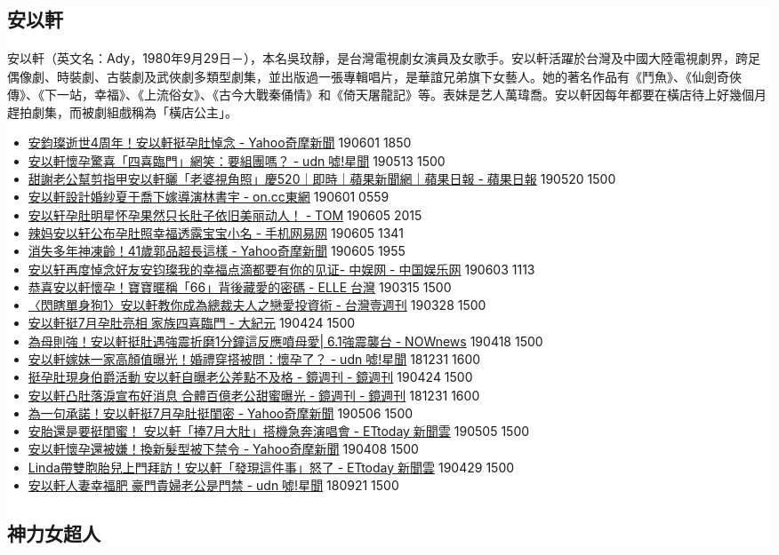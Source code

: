## 安以軒

安以軒（英文名：Ady，1980年9月29日－），本名吳玟靜，是台灣電視劇女演員及女歌手。安以軒活躍於台灣及中國大陸電視劇界，跨足偶像劇、時裝劇、古裝劇及武俠劇多類型劇集，並出版過一張專輯唱片，是華誼兄弟旗下女藝人。她的著名作品有《鬥魚》、《仙劍奇俠傳》、《下一站，幸福》、《上流俗女》、《古今大戰秦俑情》和《倚天屠龍記》等。表妹是艺人萬瑋喬。安以軒因每年都要在橫店待上好幾個月趕拍劇集，而被劇組戲稱為「橫店公主」。
- [安鈞璨逝世4周年！安以軒挺孕肚悼念 - Yahoo奇摩新聞](https://tw.news.yahoo.com/%E5%AE%89%E9%88%9E%E7%92%A8%E9%80%9D%E4%B8%964%E5%91%A8%E5%B9%B4-%E5%AE%89%E4%BB%A5%E8%BB%92%E6%8C%BA%E5%AD%95%E8%82%9A%E6%82%BC%E5%BF%B5-100007422.html "安鈞璨逝世4周年！安以軒挺孕肚悼念 - Yahoo奇摩新聞") 190601 1850
- [安以軒懷孕驚喜「四喜臨門」網笑：要組團嗎？ - udn 噓!星聞](https://stars.udn.com/star/story/10090/3809841 "安以軒懷孕驚喜「四喜臨門」網笑：要組團嗎？ - udn 噓!星聞") 190513 1500
- [甜謝老公幫剪指甲安以軒曬「老婆視角照」慶520｜即時｜蘋果新聞網｜蘋果日報 - 蘋果日報](https://tw.appledaily.com/new/realtime/20190520/1569912/ "甜謝老公幫剪指甲安以軒曬「老婆視角照」慶520｜即時｜蘋果新聞網｜蘋果日報 - 蘋果日報") 190520 1500
- [安以軒設計婚紗夏于喬下嫁導演林書宇 - on.cc東網](https://hk.on.cc/hk/bkn/cnt/entertainment/20190601/bkn-20190601055028250-0601_00862_001.html "安以軒設計婚紗夏于喬下嫁導演林書宇 - on.cc東網") 190601 0559
- [安以轩孕肚明星怀孕果然只长肚子依旧美丽动人！ - TOM](http://star.tom.com/201906/1940812023.html "安以轩孕肚明星怀孕果然只长肚子依旧美丽动人！ - TOM") 190605 2015
- [辣妈安以轩公布孕肚照幸福透露宝宝小名 - 手机网易网](https://3g.163.com/ent/photoview/0003/666482.html "辣妈安以轩公布孕肚照幸福透露宝宝小名 - 手机网易网") 190605 1341
- [消失多年神凍齡！41歲郭品超長這樣 - Yahoo奇摩新聞](https://tw.news.yahoo.com/%E6%B6%88%E5%A4%B1%E5%A4%9A%E5%B9%B4%E7%A5%9E%E5%87%8D%E9%BD%A1-41%E6%AD%B2%E9%83%AD%E5%93%81%E8%B6%85%E9%95%B7%E9%80%99%E6%A8%A3-115530071.html "消失多年神凍齡！41歲郭品超長這樣 - Yahoo奇摩新聞") 190605 1955
- [安以轩再度悼念好友安钧璨我的幸福点滴都要有你的见证- 中娱网 - 中国娱乐网](http://news.yule.com.cn/html/201906/298005.html "安以轩再度悼念好友安钧璨我的幸福点滴都要有你的见证- 中娱网 - 中国娱乐网") 190603 1113
- [恭喜安以軒懷孕！寶寶暱稱「66」背後藏愛的密碼 - ELLE 台灣](https://www.elle.com/tw/entertainment/gossip/g26831146/ady-is-pregnant-wedding-anniversary/ "恭喜安以軒懷孕！寶寶暱稱「66」背後藏愛的密碼 - ELLE 台灣") 190315 1500
- [〈閃瞎單身狗1〉安以軒教你成為總裁夫人之戀愛投資術 - 台灣壹週刊](https://www.nextmag.com.tw/realtimenews/news/465514 "〈閃瞎單身狗1〉安以軒教你成為總裁夫人之戀愛投資術 - 台灣壹週刊") 190328 1500
- [安以軒挺7月孕肚亮相 家族四喜臨門 - 大紀元](http://www.epochtimes.com/b5/19/4/24/n11210087.htm "安以軒挺7月孕肚亮相 家族四喜臨門 - 大紀元") 190424 1500
- [為母則強！安以軒挺肚遇強震折磨1分鐘這反應噴母愛| 6.1強震襲台 - NOWnews](https://www.nownews.com/news/20190418/3332511/ "為母則強！安以軒挺肚遇強震折磨1分鐘這反應噴母愛| 6.1強震襲台 - NOWnews") 190418 1500
- [安以軒嫁妹一家高顏值曝光！婚禮穿搭被問：懷孕了？ - udn 噓!星聞](https://stars.udn.com/star/story/10089/3567070 "安以軒嫁妹一家高顏值曝光！婚禮穿搭被問：懷孕了？ - udn 噓!星聞") 181231 1600
- [挺孕肚現身伯爵活動 安以軒自曝老公差點不及格 - 鏡週刊 - 鏡週刊](https://www.mirrormedia.mg/story/20190424ent023 "挺孕肚現身伯爵活動 安以軒自曝老公差點不及格 - 鏡週刊 - 鏡週刊") 190424 1500
- [安以軒凸肚落淚宣布好消息 合體百億老公甜蜜曝光 - 鏡週刊 - 鏡週刊](https://www.mirrormedia.mg/story/20181231ent024 "安以軒凸肚落淚宣布好消息 合體百億老公甜蜜曝光 - 鏡週刊 - 鏡週刊") 181231 1600
- [為一句承諾！安以軒挺7月孕肚挺閨密 - Yahoo奇摩新聞](https://tw.news.yahoo.com/%E7%82%BA-%E5%8F%A5%E6%89%BF%E8%AB%BE-%E5%AE%89%E4%BB%A5%E8%BB%92%E6%8C%BA7%E6%9C%88%E5%AD%95%E8%82%9A%E6%8C%BA%E9%96%A8%E5%AF%86-080005421.html "為一句承諾！安以軒挺7月孕肚挺閨密 - Yahoo奇摩新聞") 190506 1500
- [安胎還是要挺閨蜜！ 安以軒「捧7月大肚」搭機急奔演唱會 - ETtoday 新聞雲](https://star.ettoday.net/news/1437536 "安胎還是要挺閨蜜！ 安以軒「捧7月大肚」搭機急奔演唱會 - ETtoday 新聞雲") 190505 1500
- [安以軒懷孕還被嫌！換新髮型被下禁令 - Yahoo奇摩新聞](https://tw.news.yahoo.com/%E5%AE%89%E4%BB%A5%E8%BB%92%E6%87%B7%E5%AD%95%E9%82%84%E8%A2%AB%E5%AB%8C-%E6%8F%9B%E6%96%B0%E9%AB%AE%E5%9E%8B%E8%A2%AB%E4%B8%8B%E7%A6%81%E4%BB%A4-044505980.html "安以軒懷孕還被嫌！換新髮型被下禁令 - Yahoo奇摩新聞") 190408 1500
- [Linda帶雙胞胎兒上門拜訪！安以軒「發現這件事」怒了 - ETtoday 新聞雲](https://star.ettoday.net/news/1432964 "Linda帶雙胞胎兒上門拜訪！安以軒「發現這件事」怒了 - ETtoday 新聞雲") 190429 1500
- [安以軒人妻幸福肥 豪門貴婦老公是門禁 - udn 噓!星聞](https://stars.udn.com/star/story/10088/3380800 "安以軒人妻幸福肥 豪門貴婦老公是門禁 - udn 噓!星聞") 180921 1500

## 神力女超人

